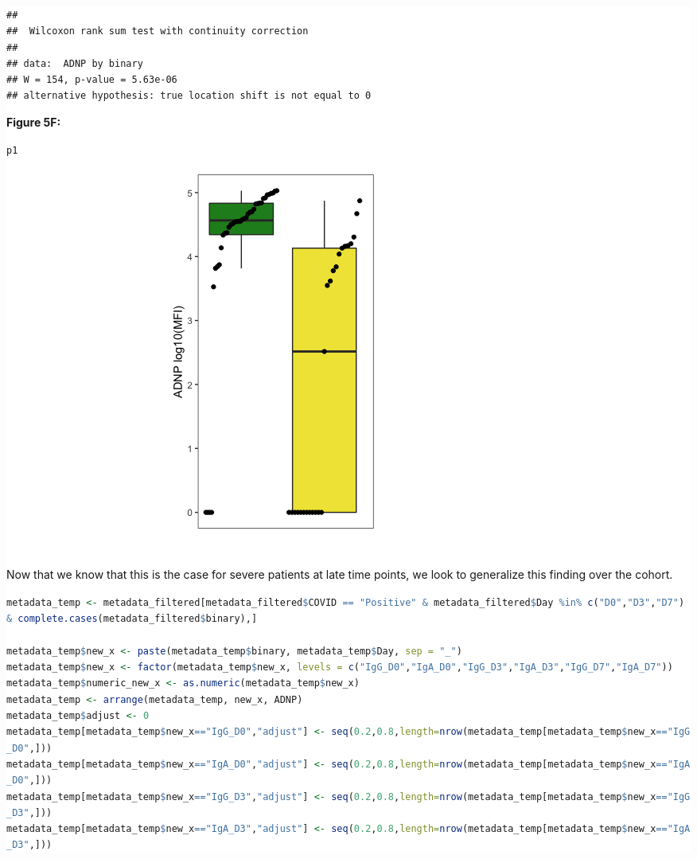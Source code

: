     ## 
    ##  Wilcoxon rank sum test with continuity correction
    ## 
    ## data:  ADNP by binary
    ## W = 154, p-value = 5.63e-06
    ## alternative hypothesis: true location shift is not equal to 0

**Figure 5F:**

``` r
p1
```

![](Figure5_S4_files/figure-gfm/unnamed-chunk-30-1.png)

Now that we know that this is the case for severe patients at late time
points, we look to generalize this finding over the cohort.

``` r
metadata_temp <- metadata_filtered[metadata_filtered$COVID == "Positive" & metadata_filtered$Day %in% c("D0","D3","D7") & complete.cases(metadata_filtered$binary),]

metadata_temp$new_x <- paste(metadata_temp$binary, metadata_temp$Day, sep = "_")
metadata_temp$new_x <- factor(metadata_temp$new_x, levels = c("IgG_D0","IgA_D0","IgG_D3","IgA_D3","IgG_D7","IgA_D7"))
metadata_temp$numeric_new_x <- as.numeric(metadata_temp$new_x)
metadata_temp <- arrange(metadata_temp, new_x, ADNP)
metadata_temp$adjust <- 0
metadata_temp[metadata_temp$new_x=="IgG_D0","adjust"] <- seq(0.2,0.8,length=nrow(metadata_temp[metadata_temp$new_x=="IgG_D0",]))
metadata_temp[metadata_temp$new_x=="IgA_D0","adjust"] <- seq(0.2,0.8,length=nrow(metadata_temp[metadata_temp$new_x=="IgA_D0",]))
metadata_temp[metadata_temp$new_x=="IgG_D3","adjust"] <- seq(0.2,0.8,length=nrow(metadata_temp[metadata_temp$new_x=="IgG_D3",]))
metadata_temp[metadata_temp$new_x=="IgA_D3","adjust"] <- seq(0.2,0.8,length=nrow(metadata_temp[metadata_temp$new_x=="IgA_D3",]))
```